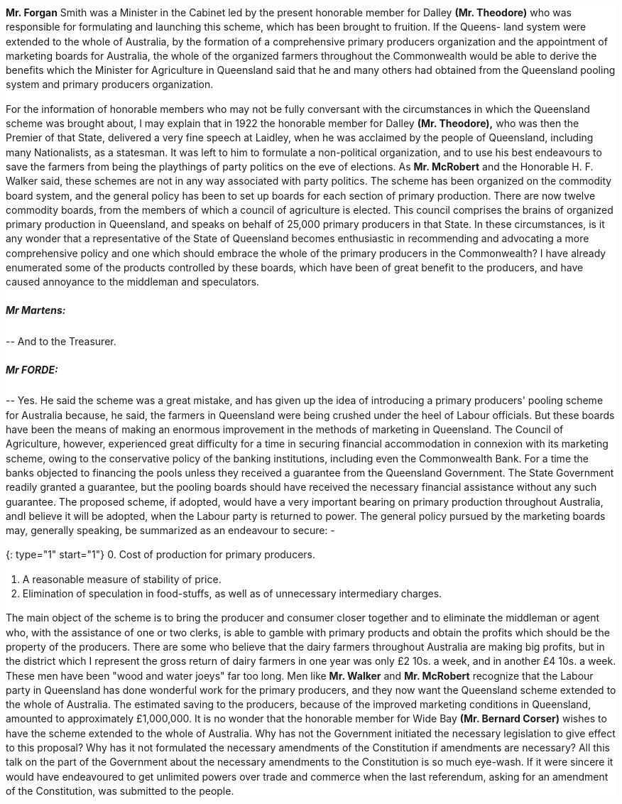 
 **Mr. Forgan** Smith was a Minister in the Cabinet led by the present honorable member for Dalley  **(Mr. Theodore)**  who was responsible for formulating and launching this scheme, which has been brought to fruition. If the Queens- land system were extended to the whole of Australia, by the formation of a comprehensive primary producers organization and the appointment of marketing boards for Australia, the whole of the organized farmers throughout the Commonwealth would be able to derive the benefits which the Minister for Agriculture in Queensland said that he and many others had obtained from the Queensland pooling system and primary producers organization. 

For the information of honorable members who may not be fully conversant with the circumstances in which the Queensland scheme was brought about, I may explain that in 1922 the honorable member for Dalley  **(Mr. Theodore),**  who was then the Premier of that State, delivered a very fine speech at Laidley, when he was acclaimed by the people of Queensland, including many Nationalists, as a statesman. It was left to him to formulate a non-political organization, and to use his best endeavours to save the farmers from being the playthings of party politics on the eve of elections. As  **Mr. McRobert**  and the Honorable H. F. Walker said, these schemes are not in any way associated with party politics. The scheme has been organized on the commodity board system, and the general policy has been to set up boards for each section of primary production. There are now twelve commodity boards, from the members of which a council of agriculture is elected. This council comprises the brains of organized primary production in Queensland, and speaks on behalf of 25,000 primary producers in that State. In these circumstances, is it any wonder that a representative of the State of Queensland becomes enthusiastic in recommending and advocating a more comprehensive policy and one which should embrace the whole of the primary producers in the Commonwealth? I have already enumerated some of the products controlled by these boards, which have been of great benefit to the producers, and have caused annoyance to the middleman and speculators. 

##### Mr Martens:

-- And to the Treasurer. 

##### Mr FORDE:

-- Yes. He said the scheme was a great mistake, and has given up the idea of introducing a primary producers' pooling scheme for Australia because, he said, the farmers in Queensland were being crushed under the heel of Labour officials. But these boards have been the means of making an enormous improvement in the methods of marketing in Queensland. The Council of Agriculture, however, experienced great difficulty for a time in securing financial accommodation in connexion with its marketing scheme, owing to the conservative policy of the banking institutions, including even the Commonwealth Bank. For a time the banks objected to financing the pools unless they received a guarantee from the Queensland Government. The State Government readily granted a guarantee, but the pooling boards should have received the necessary financial assistance without any such guarantee. The proposed scheme, if adopted, would have a very important bearing on primary production throughout Australia, andI believe it will be adopted, when the Labour party is returned to power. The general policy pursued by the marketing boards may, generally speaking, be summarized as an endeavour to secure: - 

{: type="1" start="1"}
0. Cost of production for primary producers. 
1. A reasonable measure of stability of price. 
2. Elimination of speculation in food-stuffs, as well as of unnecessary intermediary charges. 

The main object of the scheme is to bring the producer and consumer closer together and to eliminate the middleman or agent who, with the assistance of one or two clerks, is able to gamble with primary products and obtain the profits which should be the property of the producers. There are some who believe that the dairy farmers throughout Australia are making big profits, but in the district which I represent the gross return of dairy farmers in one year was only £2 10s. a week, and in another £4 10s. a week. These men have been "wood and water joeys" far too long. Men like  **Mr. Walker**  and  **Mr. McRobert**  recognize that the Labour party in Queensland has done wonderful work for the primary producers, and they now want the Queensland scheme extended to the whole of Australia. The estimated saving to the producers, because of the improved marketing conditions in Queensland, amounted to approximately £1,000,000. It is no wonder that the honorable member for Wide Bay  **(Mr. Bernard Corser)**  wishes to have the scheme extended to the whole of Australia. Why has not the Government initiated the necessary legislation to give effect to this proposal? Why has it not formulated the necessary amendments of the Constitution if amendments are necessary? All this talk on the part of the Government about the necessary amendments to the Constitution is so much eye-wash. If it were sincere it would have endeavoured to get unlimited powers over trade and commerce when the last referendum, asking for an amendment of the Constitution, was submitted to the people. 
